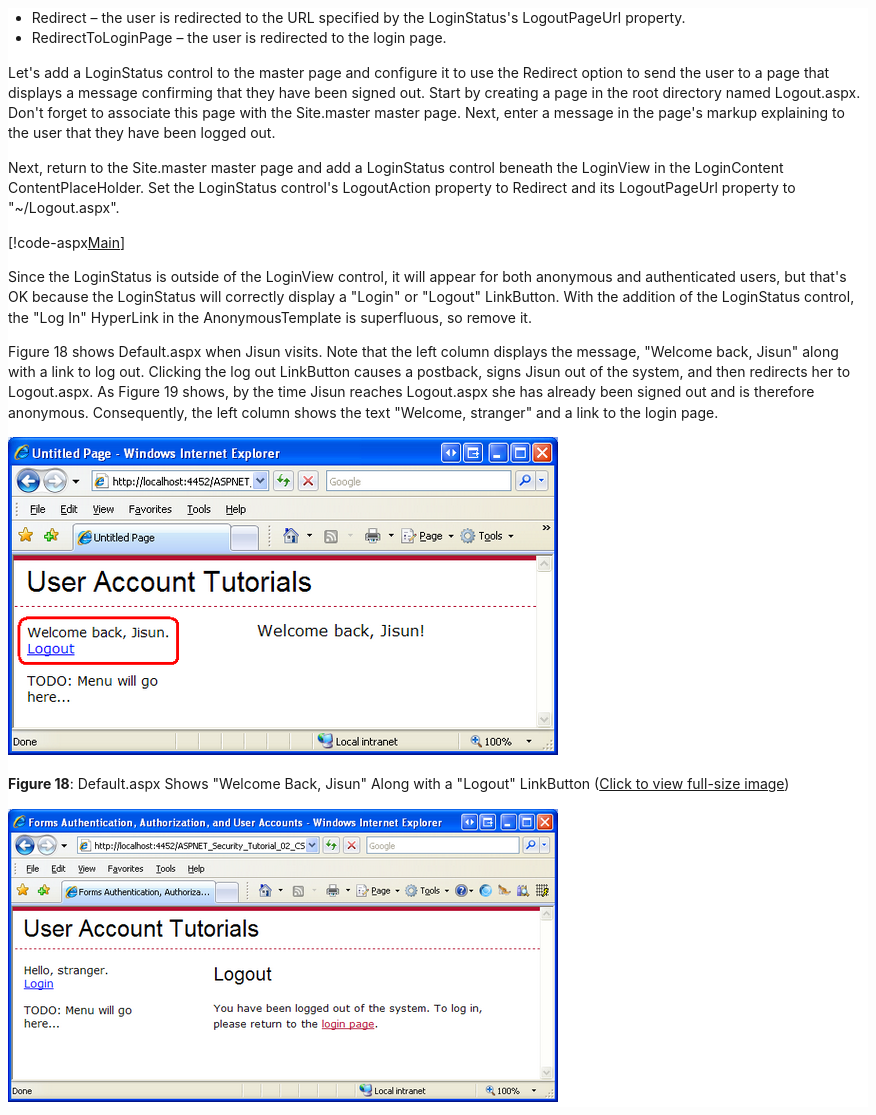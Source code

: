 - Redirect – the user is redirected to the URL specified by the LoginStatus's LogoutPageUrl property.
- RedirectToLoginPage – the user is redirected to the login page.

Let's add a LoginStatus control to the master page and configure it to use the Redirect option to send the user to a page that displays a message confirming that they have been signed out. Start by creating a page in the root directory named Logout.aspx. Don't forget to associate this page with the Site.master master page. Next, enter a message in the page's markup explaining to the user that they have been logged out.

Next, return to the Site.master master page and add a LoginStatus control beneath the LoginView in the LoginContent ContentPlaceHolder. Set the LoginStatus control's LogoutAction property to Redirect and its LogoutPageUrl property to "~/Logout.aspx".

[!code-aspx[Main](an-overview-of-forms-authentication-cs/samples/sample12.aspx)]

Since the LoginStatus is outside of the LoginView control, it will appear for both anonymous and authenticated users, but that's OK because the LoginStatus will correctly display a "Login" or "Logout" LinkButton. With the addition of the LoginStatus control, the "Log In" HyperLink in the AnonymousTemplate is superfluous, so remove it.

Figure 18 shows Default.aspx when Jisun visits. Note that the left column displays the message, "Welcome back, Jisun" along with a link to log out. Clicking the log out LinkButton causes a postback, signs Jisun out of the system, and then redirects her to Logout.aspx. As Figure 19 shows, by the time Jisun reaches Logout.aspx she has already been signed out and is therefore anonymous. Consequently, the left column shows the text "Welcome, stranger" and a link to the login page.


[![Default.aspx Shows](an-overview-of-forms-authentication-cs/_static/image39.png)](an-overview-of-forms-authentication-cs/_static/image38.png)

**Figure 18**: Default.aspx Shows "Welcome Back, Jisun" Along with a "Logout" LinkButton ([Click to view full-size image](an-overview-of-forms-authentication-cs/_static/image40.png))


[![Logout.aspx Shows](an-overview-of-forms-authentication-cs/_static/image42.png)](an-overview-of-forms-authentication-cs/_static/image41.png)
